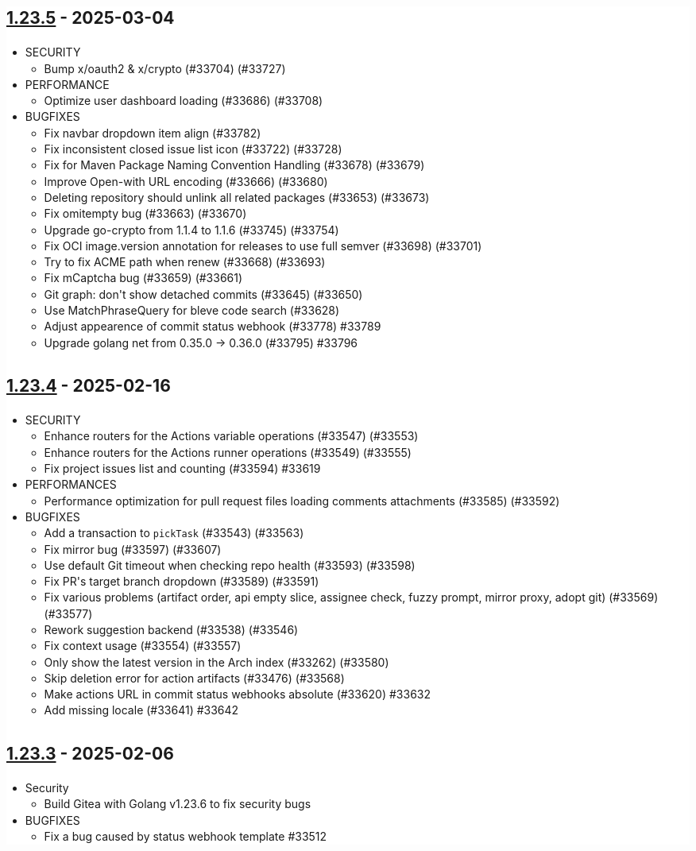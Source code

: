 ## [1.23.5](https://github.com/go-gitea/gitea/releases/tag/v1.23.5) - 2025-03-04

* SECURITY
  * Bump x/oauth2 & x/crypto (#33704) (#33727)
* PERFORMANCE
  * Optimize user dashboard loading (#33686) (#33708)
* BUGFIXES
  * Fix navbar dropdown item align (#33782)
  * Fix inconsistent closed issue list icon (#33722) (#33728)
  * Fix for Maven Package Naming Convention Handling (#33678) (#33679)
  * Improve Open-with URL encoding (#33666) (#33680)
  * Deleting repository should unlink all related packages (#33653) (#33673)
  * Fix omitempty bug (#33663) (#33670)
  * Upgrade go-crypto from 1.1.4 to 1.1.6 (#33745) (#33754)
  * Fix OCI image.version annotation for releases to use full semver (#33698) (#33701)
  * Try to fix ACME path when renew (#33668) (#33693)
  * Fix mCaptcha bug (#33659) (#33661)
  * Git graph: don't show detached commits (#33645) (#33650)
  * Use MatchPhraseQuery for bleve code search (#33628)
  * Adjust appearence of commit status webhook (#33778) #33789
  * Upgrade golang net from 0.35.0 -> 0.36.0 (#33795) #33796

## [1.23.4](https://github.com/go-gitea/gitea/releases/tag/v1.23.4) - 2025-02-16

* SECURITY
  * Enhance routers for the Actions variable operations (#33547) (#33553)
  * Enhance routers for the Actions runner operations (#33549) (#33555)
  * Fix project issues list and counting (#33594) #33619
* PERFORMANCES
  * Performance optimization for pull request files loading comments attachments (#33585) (#33592)
* BUGFIXES
  * Add a transaction to `pickTask` (#33543) (#33563)
  * Fix mirror bug (#33597) (#33607)
  * Use default Git timeout when checking repo health (#33593) (#33598)
  * Fix PR's target branch dropdown (#33589) (#33591)
  * Fix various problems (artifact order, api empty slice, assignee check, fuzzy prompt, mirror proxy, adopt git) (#33569) (#33577)
  * Rework suggestion backend (#33538) (#33546)
  * Fix context usage (#33554) (#33557)
  * Only show the latest version in the Arch index (#33262) (#33580)
  * Skip deletion error for action artifacts (#33476) (#33568)
  * Make actions URL in commit status webhooks absolute (#33620) #33632
  * Add missing locale (#33641) #33642

## [1.23.3](https://github.com/go-gitea/gitea/releases/tag/v1.23.3) - 2025-02-06

* Security
  * Build Gitea with Golang v1.23.6 to fix security bugs
* BUGFIXES
  * Fix a bug caused by status webhook template #33512
